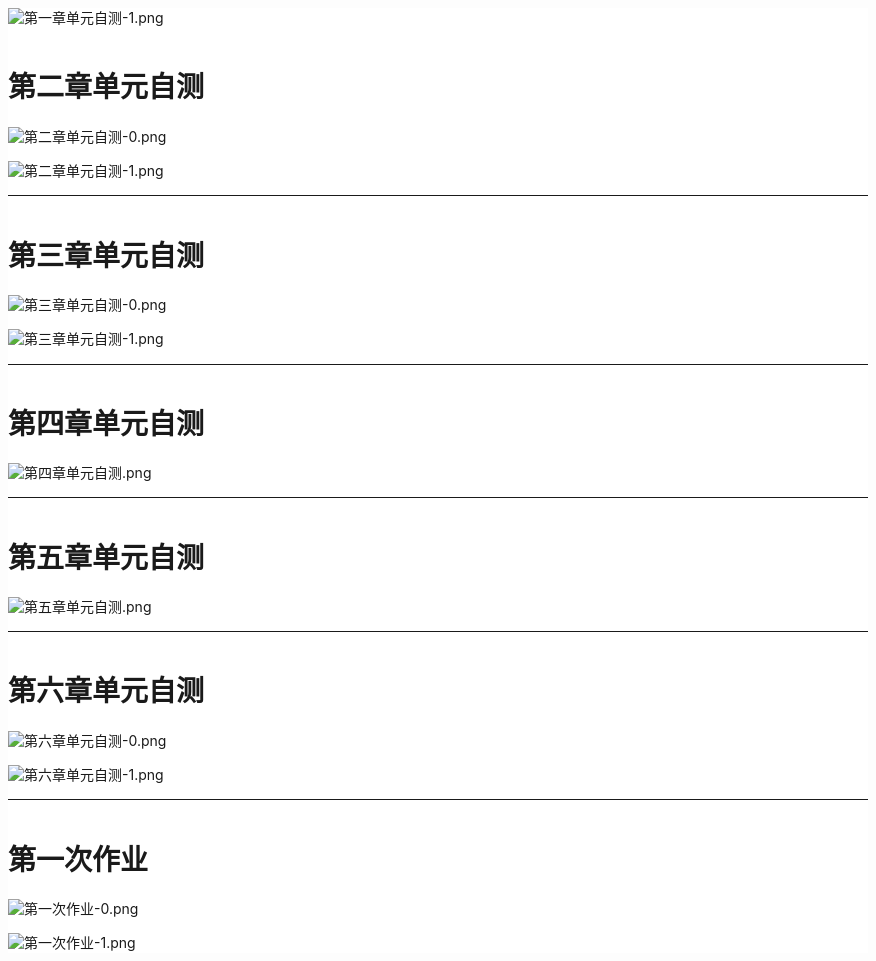 
![第一章单元自测-1.png](https://upload-images.jianshu.io/upload_images/15325592-af0c914c38f6beff.png?imageMogr2/auto-orient/strip%7CimageView2/2/w/1240)


# 第二章单元自测
![第二章单元自测-0.png](https://upload-images.jianshu.io/upload_images/15325592-b95f31405ea96498.png?imageMogr2/auto-orient/strip%7CimageView2/2/w/1240)


![第二章单元自测-1.png](https://upload-images.jianshu.io/upload_images/15325592-376a6f09c7f5eda3.png?imageMogr2/auto-orient/strip%7CimageView2/2/w/1240)


--------------------------------------------------------------------------------
# 第三章单元自测
![第三章单元自测-0.png](https://upload-images.jianshu.io/upload_images/15325592-54bd6ea2e6270e1a.png?imageMogr2/auto-orient/strip%7CimageView2/2/w/1240)


![第三章单元自测-1.png](https://upload-images.jianshu.io/upload_images/15325592-74a9a42e1878b0f3.png?imageMogr2/auto-orient/strip%7CimageView2/2/w/1240)


--------------------------------------------------------------------------------
# 第四章单元自测
![第四章单元自测.png](https://upload-images.jianshu.io/upload_images/15325592-f86e426eaa2517e0.png?imageMogr2/auto-orient/strip%7CimageView2/2/w/1240)


--------------------------------------------------------------------------------
# 第五章单元自测
![第五章单元自测.png](https://upload-images.jianshu.io/upload_images/15325592-f9d4e0503afcb825.png?imageMogr2/auto-orient/strip%7CimageView2/2/w/1240)


--------------------------------------------------------------------------------
# 第六章单元自测
![第六章单元自测-0.png](https://upload-images.jianshu.io/upload_images/15325592-b250eff9f34c5259.png?imageMogr2/auto-orient/strip%7CimageView2/2/w/1240)


![第六章单元自测-1.png](https://upload-images.jianshu.io/upload_images/15325592-92eb2b98e33707f0.png?imageMogr2/auto-orient/strip%7CimageView2/2/w/1240)


--------------------------------------------------------------------------------
# 第一次作业
![第一次作业-0.png](https://upload-images.jianshu.io/upload_images/15325592-b6c65ca812d014f7.png?imageMogr2/auto-orient/strip%7CimageView2/2/w/1240)


![第一次作业-1.png](https://upload-images.jianshu.io/upload_images/15325592-a7ce56ae76cf5140.png?imageMogr2/auto-orient/strip%7CimageView2/2/w/1240)
